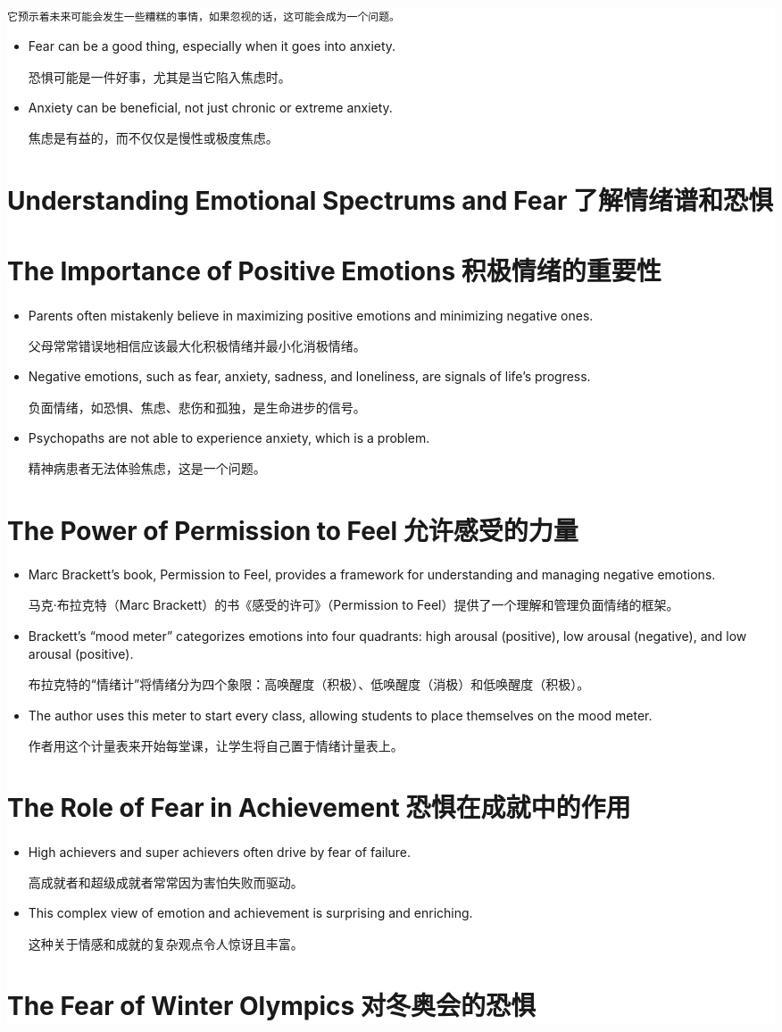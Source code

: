     它预示着未来可能会发生一些糟糕的事情，如果忽视的话，这可能会成为一个问题。

  - Fear can be a good thing, especially when it goes into anxiety.

    恐惧可能是一件好事，尤其是当它陷入焦虑时。

  - Anxiety can be beneficial, not just chronic or extreme anxiety.

    焦虑是有益的，而不仅仅是慢性或极度焦虑。

  # Understanding Emotional Spectrums and Fear 了解情绪谱和恐惧

  # The Importance of Positive Emotions 积极情绪的重要性

  - Parents often mistakenly believe in maximizing positive emotions and minimizing negative ones.

    父母常常错误地相信应该最大化积极情绪并最小化消极情绪。

  - Negative emotions, such as fear, anxiety, sadness, and loneliness, are signals of life’s progress.

    负面情绪，如恐惧、焦虑、悲伤和孤独，是生命进步的信号。

  - Psychopaths are not able to experience anxiety, which is a problem.

    精神病患者无法体验焦虑，这是一个问题。

  # The Power of Permission to Feel 允许感受的力量

  - Marc Brackett’s book, Permission to Feel, provides a framework for understanding and managing negative emotions.

    马克·布拉克特（Marc Brackett）的书《感受的许可》（Permission to Feel）提供了一个理解和管理负面情绪的框架。

  - Brackett’s “mood meter” categorizes emotions into four quadrants: high arousal (positive), low arousal (negative), and low arousal (positive).

    布拉克特的“情绪计”将情绪分为四个象限：高唤醒度（积极）、低唤醒度（消极）和低唤醒度（积极）。

  - The author uses this meter to start every class, allowing students to place themselves on the mood meter.

    作者用这个计量表来开始每堂课，让学生将自己置于情绪计量表上。

  # The Role of Fear in Achievement 恐惧在成就中的作用

  - High achievers and super achievers often drive by fear of failure.

    高成就者和超级成就者常常因为害怕失败而驱动。

  - This complex view of emotion and achievement is surprising and enriching.

    这种关于情感和成就的复杂观点令人惊讶且丰富。

  # The Fear of Winter Olympics 对冬奥会的恐惧
